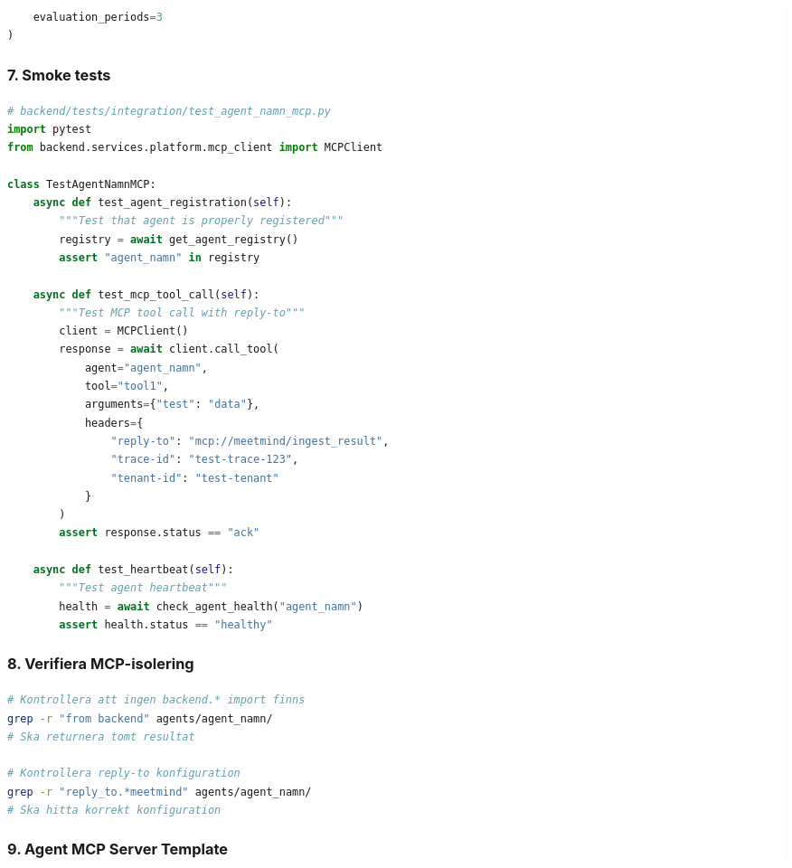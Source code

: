 ```python
    evaluation_periods=3
)
```

### 7. Smoke tests

```python
# backend/tests/integration/test_agent_namn_mcp.py
import pytest
from backend.services.platform.mcp_client import MCPClient

class TestAgentNamnMCP:
    async def test_agent_registration(self):
        """Test that agent is properly registered"""
        registry = await get_agent_registry()
        assert "agent_namn" in registry
        
    async def test_mcp_tool_call(self):
        """Test MCP tool call with reply-to"""
        client = MCPClient()
        response = await client.call_tool(
            agent="agent_namn",
            tool="tool1", 
            arguments={"test": "data"},
            headers={
                "reply-to": "mcp://meetmind/ingest_result",
                "trace-id": "test-trace-123",
                "tenant-id": "test-tenant"
            }
        )
        assert response.status == "ack"
        
    async def test_heartbeat(self):
        """Test agent heartbeat"""
        health = await check_agent_health("agent_namn")
        assert health.status == "healthy"
```

### 8. Verifiera MCP-isolering

```bash
# Kontrollera att ingen backend.* import finns
grep -r "from backend" agents/agent_namn/
# Ska returnera tomt resultat

# Kontrollera reply-to konfiguration
grep -r "reply_to.*meetmind" agents/agent_namn/
# Ska hitta korrekt konfiguration
```

### 9. Agent MCP Server Template
